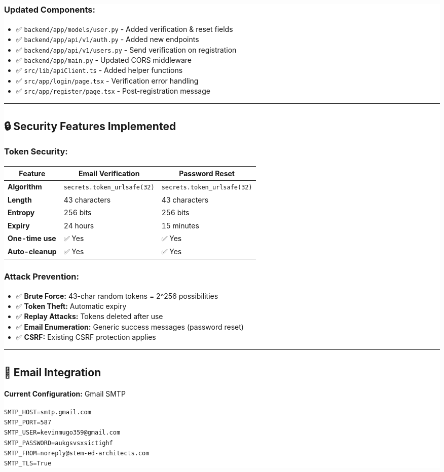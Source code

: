 ### **Updated Components:**

- ✅ `backend/app/models/user.py` - Added verification & reset fields
- ✅ `backend/app/api/v1/auth.py` - Added new endpoints
- ✅ `backend/app/api/v1/users.py` - Send verification on registration
- ✅ `backend/app/main.py` - Updated CORS middleware
- ✅ `src/lib/apiClient.ts` - Added helper functions
- ✅ `src/app/login/page.tsx` - Verification error handling
- ✅ `src/app/register/page.tsx` - Post-registration message

---

## 🔒 Security Features Implemented

### **Token Security:**

| Feature          | Email Verification          | Password Reset              |
| ---------------- | --------------------------- | --------------------------- |
| **Algorithm**    | `secrets.token_urlsafe(32)` | `secrets.token_urlsafe(32)` |
| **Length**       | 43 characters               | 43 characters               |
| **Entropy**      | 256 bits                    | 256 bits                    |
| **Expiry**       | 24 hours                    | 15 minutes                  |
| **One-time use** | ✅ Yes                      | ✅ Yes                      |
| **Auto-cleanup** | ✅ Yes                      | ✅ Yes                      |

### **Attack Prevention:**

- ✅ **Brute Force:** 43-char random tokens = 2^256 possibilities
- ✅ **Token Theft:** Automatic expiry
- ✅ **Replay Attacks:** Tokens deleted after use
- ✅ **Email Enumeration:** Generic success messages (password reset)
- ✅ **CSRF:** Existing CSRF protection applies

---

## 📧 Email Integration

**Current Configuration:** Gmail SMTP

```env
SMTP_HOST=smtp.gmail.com
SMTP_PORT=587
SMTP_USER=kevinmugo359@gmail.com
SMTP_PASSWORD=aukgsvsxsictighf
SMTP_FROM=noreply@stem-ed-architects.com
SMTP_TLS=True
```
